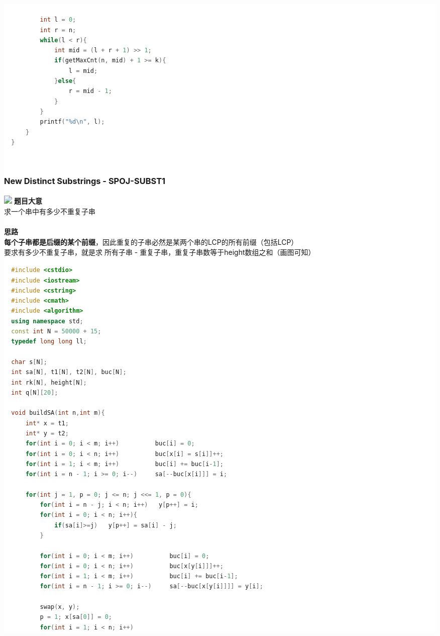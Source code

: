 ```cpp

          int l = 0;
          int r = n;
          while(l < r){
              int mid = (l + r + 1) >> 1;
              if(getMaxCnt(n, mid) + 1 >= k){
                  l = mid;
              }else{
                  r = mid - 1;
              }
          }
          printf("%d\n", l);
      }
  }
```
<br>

### New Distinct Substrings - SPOJ-SUBST1
![](http://houzajblog-1252277898.coscd.myqcloud.com/20180503%20Problem0503/New%20Distinct%20Substrings%20-%20SPOJ-SUBST1.jpg)
**题目大意**  
求一个串中有多少不重复子串   
<br>
**思路**    
**每个子串都是后缀的某个前缀**，因此重复的子串必然是某两个串的LCP的所有前缀（包括LCP）  
要求有多少不重复子串，就是求 所有子串 - 重复子串，重复子串数等于height数组之和（画图可知）    
```cpp
  #include <cstdio>
  #include <iostream>
  #include <cstring>
  #include <cmath>
  #include <algorithm>
  using namespace std;
  const int N = 50000 + 15;
  typedef long long ll;

  char s[N];
  int sa[N], t1[N], t2[N], buc[N];
  int rk[N], height[N];
  int q[N][20];

  void buildSA(int n,int m){
      int* x = t1;
      int* y = t2;
      for(int i = 0; i < m; i++)          buc[i] = 0;
      for(int i = 0; i < n; i++)          buc[x[i] = s[i]]++;
      for(int i = 1; i < m; i++)          buc[i] += buc[i-1];
      for(int i = n - 1; i >= 0; i--)     sa[--buc[x[i]]] = i;

      for(int j = 1, p = 0; j <= n; j <<= 1, p = 0){
          for(int i = n - j; i < n; i++)   y[p++] = i;
          for(int i = 0; i < n; i++){
              if(sa[i]>=j)   y[p++] = sa[i] - j;
          }

          for(int i = 0; i < m; i++)          buc[i] = 0;
          for(int i = 0; i < n; i++)          buc[x[y[i]]]++;
          for(int i = 1; i < m; i++)          buc[i] += buc[i-1];
          for(int i = n - 1; i >= 0; i--)     sa[--buc[x[y[i]]]] = y[i];

          swap(x, y);
          p = 1; x[sa[0]] = 0;
          for(int i = 1; i < n; i++)
```
